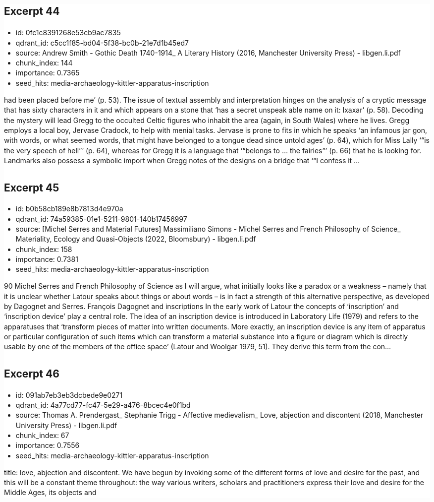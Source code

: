 ## Excerpt 44
- id: 0fc1c8391268e53cb9ac7835
- qdrant_id: c5cc1f85-bd04-5f38-bc0b-21e7d1b45ed7
- source: Andrew Smith - Gothic Death 1740-1914_ A Literary History (2016, Manchester University Press) - libgen.li.pdf
- chunk_index: 144
- importance: 0.7365
- seed_hits: media-archaeology-kittler-apparatus-inscription

had been placed before me’ (p. 53). The issue of textual assembly and interpretation hinges on the analysis of a cryptic message that has sixty characters in it and which appears on a stone that ‘has a secret unspeak­ able name on it: Ixaxar’ (p. 58). Decoding the mystery will lead Gregg to the occulted Celtic figures who inhabit the area (again, in South Wales) where he lives. Gregg employs a local boy, Jervase Cradock, to help with menial tasks. Jervase is prone to fits in which he speaks ‘an infamous jar­ gon, with words, or what seemed words, that might have belonged to a tongue dead since untold ages’ (p. 64), which for Miss Lally ‘“is the very speech of hell”’ (p. 64), whereas for Gregg it is a language that ‘“belongs to … the fairies”’ (p. 66) that he is looking for. Landmarks also possess a symbolic import when Gregg notes of the designs on a bridge that ‘“I confess it …

## Excerpt 45
- id: b0b58cb189e8b7813d4e970a
- qdrant_id: 74a59385-01e1-5211-9801-140b17456997
- source: [Michel Serres and Material Futures] Massimiliano Simons - Michel Serres and French Philosophy of Science_ Materiality, Ecology and Quasi-Objects (2022, Bloomsbury) - libgen.li.pdf
- chunk_index: 158
- importance: 0.7381
- seed_hits: media-archaeology-kittler-apparatus-inscription

90 Michel Serres and French Philosophy of Science as I will argue, what initially looks like a paradox or a weakness – namely that it is unclear whether Latour speaks about things or about words – is in fact a strength of this alternative perspective, as developed by Dagognet and Serres. François Dagognet and inscriptions In the early work of Latour the concepts of ‘inscription’ and ‘inscription device’ play a central role. The idea of an inscription device is introduced in Laboratory Life (1979) and refers to the apparatuses that ‘transform pieces of matter into written documents. More exactly, an inscription device is any item of apparatus or particular configuration of such items which can transform a material substance into a figure or diagram which is directly usable by one of the members of the office space’ (Latour and Woolgar 1979, 51). They derive this term from the con…

## Excerpt 46
- id: 091ab7eb3eb3dcbede9e0271
- qdrant_id: 4a77cd77-fc47-5e29-a476-8bcec4e0f1bd
- source: Thomas A. Prendergast_ Stephanie Trigg - Affective medievalism_ Love, abjection and discontent (2018, Manchester University Press) - libgen.li.pdf
- chunk_index: 67
- importance: 0.7556
- seed_hits: media-archaeology-kittler-apparatus-inscription

title: love, abjection and discontent. We have begun by invoking some of the different forms of love and desire for the past, and this will be a constant theme throughout: the way various writers, scholars and practitioners express their love and desire for the Middle Ages, its objects and
